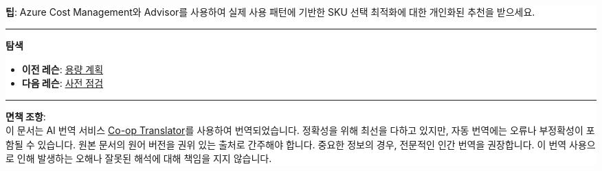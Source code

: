 
**팁**: Azure Cost Management와 Advisor를 사용하여 실제 사용 패턴에 기반한 SKU 선택 최적화에 대한 개인화된 추천을 받으세요.

---

**탐색**
- **이전 레슨**: [용량 계획](capacity-planning.md)
- **다음 레슨**: [사전 점검](preflight-checks.md)

---

**면책 조항**:  
이 문서는 AI 번역 서비스 [Co-op Translator](https://github.com/Azure/co-op-translator)를 사용하여 번역되었습니다. 정확성을 위해 최선을 다하고 있지만, 자동 번역에는 오류나 부정확성이 포함될 수 있습니다. 원본 문서의 원어 버전을 권위 있는 출처로 간주해야 합니다. 중요한 정보의 경우, 전문적인 인간 번역을 권장합니다. 이 번역 사용으로 인해 발생하는 오해나 잘못된 해석에 대해 책임을 지지 않습니다.